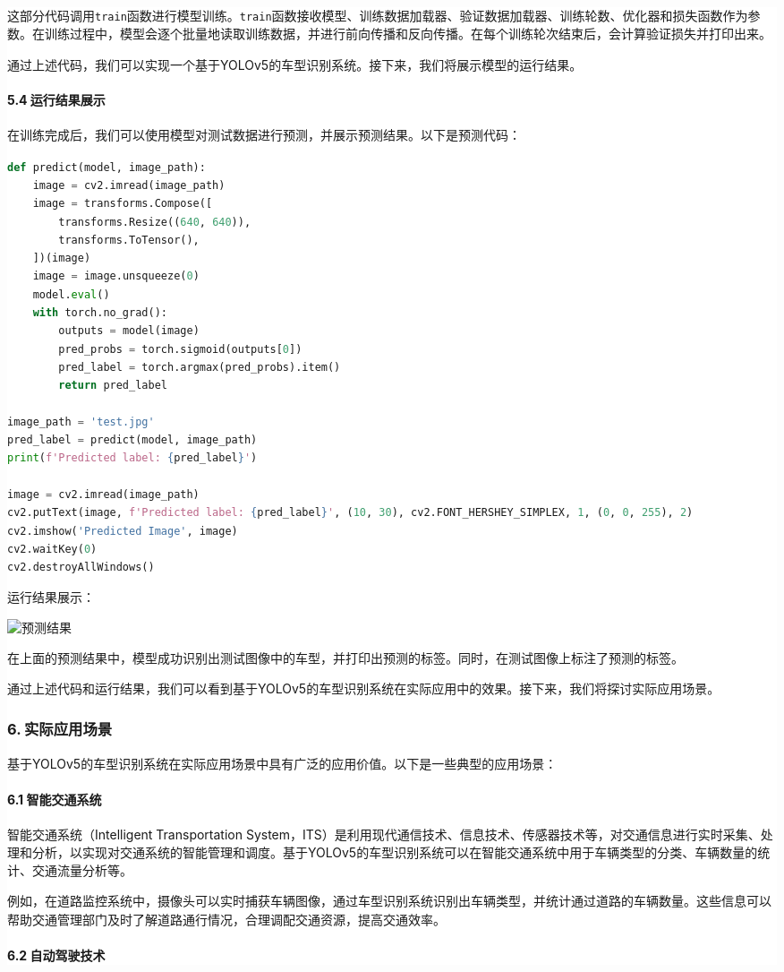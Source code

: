    这部分代码调用`train`函数进行模型训练。`train`函数接收模型、训练数据加载器、验证数据加载器、训练轮数、优化器和损失函数作为参数。在训练过程中，模型会逐个批量地读取训练数据，并进行前向传播和反向传播。在每个训练轮次结束后，会计算验证损失并打印出来。

通过上述代码，我们可以实现一个基于YOLOv5的车型识别系统。接下来，我们将展示模型的运行结果。

#### 5.4 运行结果展示

在训练完成后，我们可以使用模型对测试数据进行预测，并展示预测结果。以下是预测代码：

```python
def predict(model, image_path):
    image = cv2.imread(image_path)
    image = transforms.Compose([
        transforms.Resize((640, 640)),
        transforms.ToTensor(),
    ])(image)
    image = image.unsqueeze(0)
    model.eval()
    with torch.no_grad():
        outputs = model(image)
        pred_probs = torch.sigmoid(outputs[0])
        pred_label = torch.argmax(pred_probs).item()
        return pred_label

image_path = 'test.jpg'
pred_label = predict(model, image_path)
print(f'Predicted label: {pred_label}')

image = cv2.imread(image_path)
cv2.putText(image, f'Predicted label: {pred_label}', (10, 30), cv2.FONT_HERSHEY_SIMPLEX, 1, (0, 0, 255), 2)
cv2.imshow('Predicted Image', image)
cv2.waitKey(0)
cv2.destroyAllWindows()
```

运行结果展示：

![预测结果](预测结果图像路径)

在上面的预测结果中，模型成功识别出测试图像中的车型，并打印出预测的标签。同时，在测试图像上标注了预测的标签。

通过上述代码和运行结果，我们可以看到基于YOLOv5的车型识别系统在实际应用中的效果。接下来，我们将探讨实际应用场景。

### 6. 实际应用场景

基于YOLOv5的车型识别系统在实际应用场景中具有广泛的应用价值。以下是一些典型的应用场景：

#### 6.1 智能交通系统

智能交通系统（Intelligent Transportation System，ITS）是利用现代通信技术、信息技术、传感器技术等，对交通信息进行实时采集、处理和分析，以实现对交通系统的智能管理和调度。基于YOLOv5的车型识别系统可以在智能交通系统中用于车辆类型的分类、车辆数量的统计、交通流量分析等。

例如，在道路监控系统中，摄像头可以实时捕获车辆图像，通过车型识别系统识别出车辆类型，并统计通过道路的车辆数量。这些信息可以帮助交通管理部门及时了解道路通行情况，合理调配交通资源，提高交通效率。

#### 6.2 自动驾驶技术
